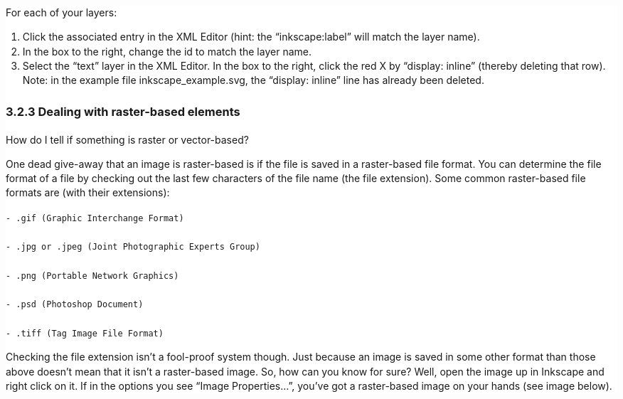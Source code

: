 For each of your layers:

1. Click the associated entry in the XML Editor (hint: the “inkscape:label” will match the layer name).
2. In the box to the right, change the id to match the layer name.
3. Select the “text” layer in the XML Editor. In the box to the right, click the red X by “display: inline” (thereby deleting that row). Note: in the example file inkscape_example.svg, the “display: inline” line has already been deleted.

### 3.2.3 Dealing with raster-based elements

How do I tell if something is raster or vector-based?

One dead give-away that an image is raster-based is if the file is saved in a raster-based file format. You can determine the file format of a file by checking out the last few characters of the file name (the file extension). Some common raster-based file formats are (with their extensions):

    - .gif (Graphic Interchange Format)

    - .jpg or .jpeg (Joint Photographic Experts Group)

    - .png (Portable Network Graphics)

    - .psd (Photoshop Document)

    - .tiff (Tag Image File Format)

Checking the file extension isn’t a fool-proof system though. Just because an image is saved in some other format than those above doesn’t mean that it isn’t a raster-based image. So, how can you know for sure? Well, open the image up in Inkscape and right click on it. If in the options you see “Image Properties…”, you’ve got a raster-based image on your hands (see image below).
